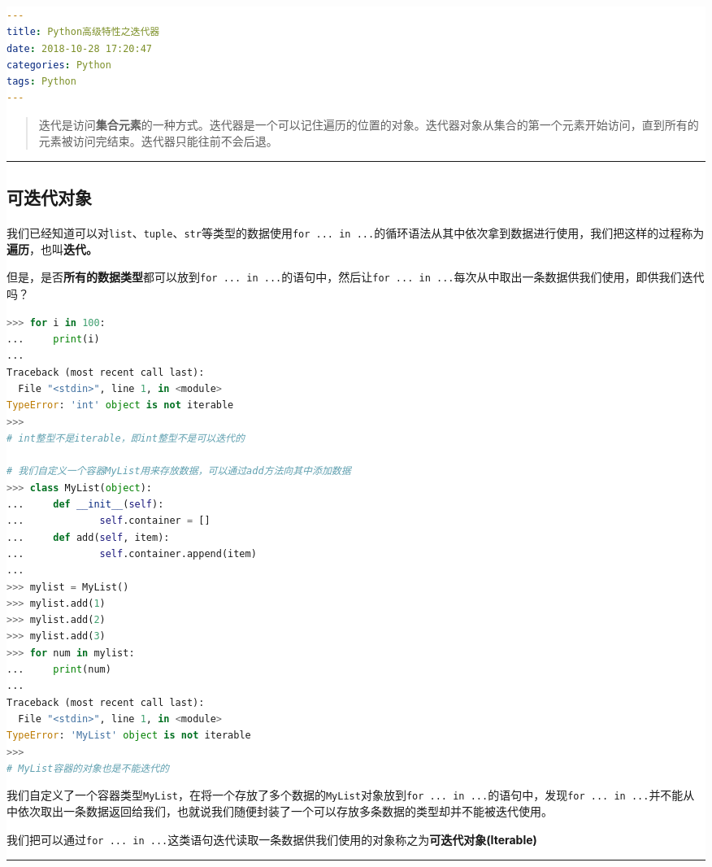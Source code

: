 ```yaml
---
title: Python高级特性之迭代器
date: 2018-10-28 17:20:47
categories: Python
tags: Python
---
```


> 迭代是访问**集合元素**的一种方式。迭代器是一个可以记住遍历的位置的对象。迭代器对象从集合的第一个元素开始访问，直到所有的元素被访问完结束。迭代器只能往前不会后退。


---

## 可迭代对象

我们已经知道可以对`list`、`tuple`、`str`等类型的数据使用`for ... in ...`的循环语法从其中依次拿到数据进行使用，我们把这样的过程称为**遍历**，也叫**迭代。**

但是，是否**所有的数据类型**都可以放到`for ... in ...`的语句中，然后让`for ... in ...`每次从中取出一条数据供我们使用，即供我们迭代吗？

```Python
>>> for i in 100:
...     print(i)
...
Traceback (most recent call last):
  File "<stdin>", line 1, in <module>
TypeError: 'int' object is not iterable
>>>
# int整型不是iterable，即int整型不是可以迭代的

# 我们自定义一个容器MyList用来存放数据，可以通过add方法向其中添加数据
>>> class MyList(object):
...     def __init__(self):
...             self.container = []
...     def add(self, item):
...             self.container.append(item)
...
>>> mylist = MyList()
>>> mylist.add(1)
>>> mylist.add(2)
>>> mylist.add(3)
>>> for num in mylist:
...     print(num)
...
Traceback (most recent call last):
  File "<stdin>", line 1, in <module>
TypeError: 'MyList' object is not iterable
>>>
# MyList容器的对象也是不能迭代的
```
我们自定义了一个容器类型`MyList`，在将一个存放了多个数据的`MyList`对象放到`for ... in ...`的语句中，发现`for ... in ...`并不能从中依次取出一条数据返回给我们，也就说我们随便封装了一个可以存放多条数据的类型却并不能被迭代使用。

我们把可以通过`for ... in ...`这类语句迭代读取一条数据供我们使用的对象称之为<b>可迭代对象(Iterable)</b>

---
